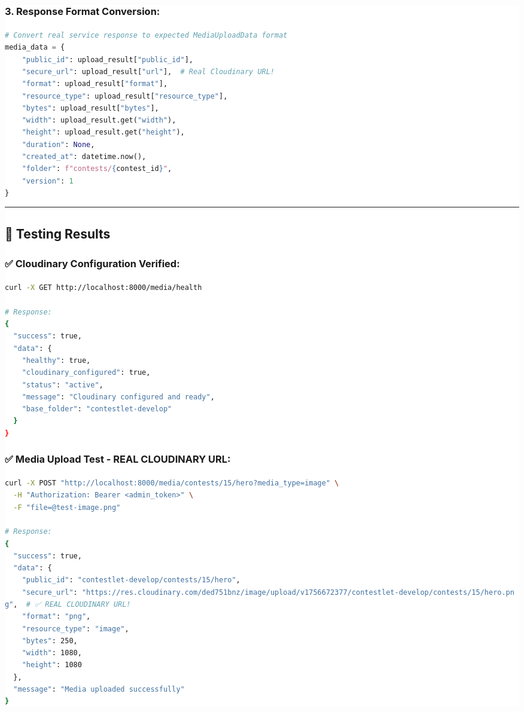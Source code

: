 ### **3. Response Format Conversion:**
```python
# Convert real service response to expected MediaUploadData format
media_data = {
    "public_id": upload_result["public_id"],
    "secure_url": upload_result["url"],  # Real Cloudinary URL!
    "format": upload_result["format"],
    "resource_type": upload_result["resource_type"],
    "bytes": upload_result["bytes"],
    "width": upload_result.get("width"),
    "height": upload_result.get("height"),
    "duration": None,
    "created_at": datetime.now(),
    "folder": f"contests/{contest_id}",
    "version": 1
}
```

---

## 🧪 **Testing Results**

### **✅ Cloudinary Configuration Verified:**
```bash
curl -X GET http://localhost:8000/media/health

# Response:
{
  "success": true,
  "data": {
    "healthy": true,
    "cloudinary_configured": true,
    "status": "active",
    "message": "Cloudinary configured and ready",
    "base_folder": "contestlet-develop"
  }
}
```

### **✅ Media Upload Test - REAL CLOUDINARY URL:**
```bash
curl -X POST "http://localhost:8000/media/contests/15/hero?media_type=image" \
  -H "Authorization: Bearer <admin_token>" \
  -F "file=@test-image.png"

# Response:
{
  "success": true,
  "data": {
    "public_id": "contestlet-develop/contests/15/hero",
    "secure_url": "https://res.cloudinary.com/ded751bnz/image/upload/v1756672377/contestlet-develop/contests/15/hero.png",  # ✅ REAL CLOUDINARY URL!
    "format": "png",
    "resource_type": "image",
    "bytes": 250,
    "width": 1080,
    "height": 1080
  },
  "message": "Media uploaded successfully"
}
```
